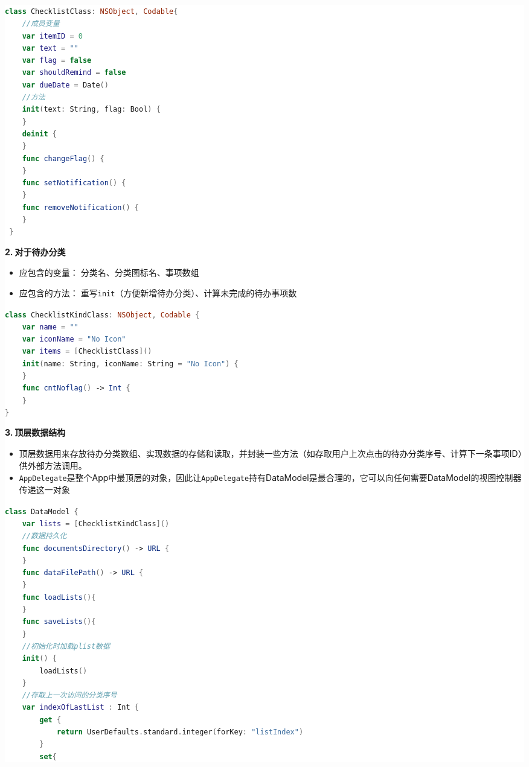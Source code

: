 ```swift
class ChecklistClass: NSObject, Codable{
	//成员变量
	var itemID = 0
    var text = ""
    var flag = false
    var shouldRemind = false
    var dueDate = Date()
    //方法
    init(text: String, flag: Bool) {
    }
    deinit {
    }
    func changeFlag() {
    }
    func setNotification() {
    }
    func removeNotification() {
    }
 }
```

**2. 对于待办分类**
- 应包含的变量：
分类名、分类图标名、事项数组

- 应包含的方法：
重写`init`（方便新增待办分类）、计算未完成的待办事项数

```swift
class ChecklistKindClass: NSObject, Codable {
    var name = ""
    var iconName = "No Icon"
    var items = [ChecklistClass]()
    init(name: String, iconName: String = "No Icon") {
    }
    func cntNoflag() -> Int {
    }
}
```
**3. 顶层数据结构**
- 顶层数据用来存放待办分类数组、实现数据的存储和读取，并封装一些方法（如存取用户上次点击的待办分类序号、计算下一条事项ID）供外部方法调用。
- `AppDelegate`是整个App中最顶层的对象，因此让`AppDelegate`持有DataModel是最合理的，它可以向任何需要DataModel的视图控制器传递这一对象

```swift
class DataModel {
    var lists = [ChecklistKindClass]()
    //数据持久化
    func documentsDirectory() -> URL {
    }
    func dataFilePath() -> URL {
    }
    func loadLists(){
    }
    func saveLists(){
    } 
    //初始化时加载plist数据
    init() {
        loadLists()
    }
    //存取上一次访问的分类序号
    var indexOfLastList : Int {
        get {
            return UserDefaults.standard.integer(forKey: "listIndex")
        }
        set{
```